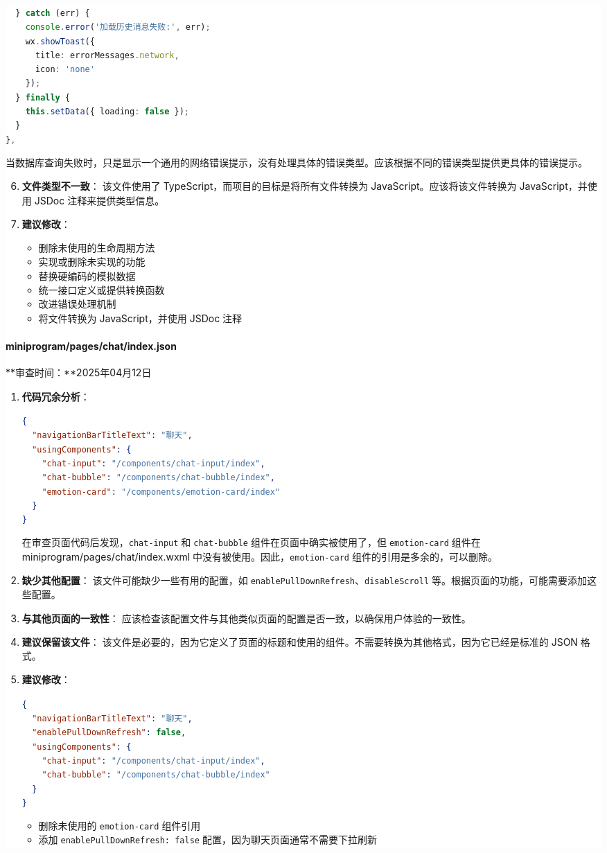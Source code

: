    ```typescript
     } catch (err) {
       console.error('加载历史消息失败:', err);
       wx.showToast({
         title: errorMessages.network,
         icon: 'none'
       });
     } finally {
       this.setData({ loading: false });
     }
   },
   ```
   当数据库查询失败时，只是显示一个通用的网络错误提示，没有处理具体的错误类型。应该根据不同的错误类型提供更具体的错误提示。

6. **文件类型不一致**：
   该文件使用了 TypeScript，而项目的目标是将所有文件转换为 JavaScript。应该将该文件转换为 JavaScript，并使用 JSDoc 注释来提供类型信息。

7. **建议修改**：
   - 删除未使用的生命周期方法
   - 实现或删除未实现的功能
   - 替换硬编码的模拟数据
   - 统一接口定义或提供转换函数
   - 改进错误处理机制
   - 将文件转换为 JavaScript，并使用 JSDoc 注释

#### miniprogram/pages/chat/index.json

**审查时间：**2025年04月12日

1. **代码冗余分析**：
   ```json
   {
     "navigationBarTitleText": "聊天",
     "usingComponents": {
       "chat-input": "/components/chat-input/index",
       "chat-bubble": "/components/chat-bubble/index",
       "emotion-card": "/components/emotion-card/index"
     }
   }
   ```
   在审查页面代码后发现，`chat-input` 和 `chat-bubble` 组件在页面中确实被使用了，但 `emotion-card` 组件在 miniprogram/pages/chat/index.wxml 中没有被使用。因此，`emotion-card` 组件的引用是多余的，可以删除。

2. **缺少其他配置**：
   该文件可能缺少一些有用的配置，如 `enablePullDownRefresh`、`disableScroll` 等。根据页面的功能，可能需要添加这些配置。

3. **与其他页面的一致性**：
   应该检查该配置文件与其他类似页面的配置是否一致，以确保用户体验的一致性。

4. **建议保留该文件**：
   该文件是必要的，因为它定义了页面的标题和使用的组件。不需要转换为其他格式，因为它已经是标准的 JSON 格式。

5. **建议修改**：
   ```json
   {
     "navigationBarTitleText": "聊天",
     "enablePullDownRefresh": false,
     "usingComponents": {
       "chat-input": "/components/chat-input/index",
       "chat-bubble": "/components/chat-bubble/index"
     }
   }
   ```
   - 删除未使用的 `emotion-card` 组件引用
   - 添加 `enablePullDownRefresh: false` 配置，因为聊天页面通常不需要下拉刷新
